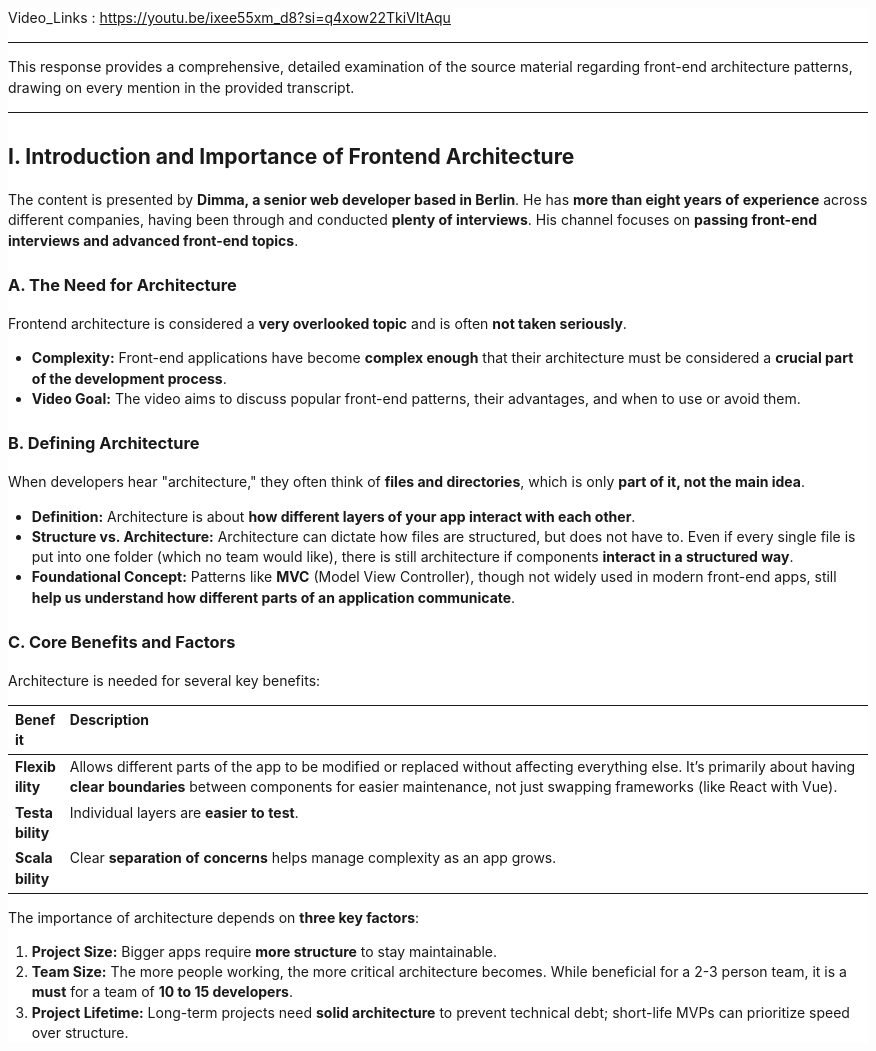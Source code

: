 Video_Links : https://youtu.be/ixee55xm_d8?si=q4xow22TkiVItAqu

--------------------------------------------------------------------------

This response provides a comprehensive, detailed examination of the source material regarding front-end architecture patterns, drawing on every mention in the provided transcript.

---

## I. Introduction and Importance of Frontend Architecture

The content is presented by **Dimma, a senior web developer based in Berlin**. He has **more than eight years of experience** across different companies, having been through and conducted **plenty of interviews**. His channel focuses on **passing front-end interviews and advanced front-end topics**.

### A. The Need for Architecture

Frontend architecture is considered a **very overlooked topic** and is often **not taken seriously**.

- **Complexity:** Front-end applications have become **complex enough** that their architecture must be considered a **crucial part of the development process**.
- **Video Goal:** The video aims to discuss popular front-end patterns, their advantages, and when to use or avoid them.

### B. Defining Architecture

When developers hear "architecture," they often think of **files and directories**, which is only **part of it, not the main idea**.

- **Definition:** Architecture is about **how different layers of your app interact with each other**.
- **Structure vs. Architecture:** Architecture can dictate how files are structured, but does not have to. Even if every single file is put into one folder (which no team would like), there is still architecture if components **interact in a structured way**.
- **Foundational Concept:** Patterns like **MVC** (Model View Controller), though not widely used in modern front-end apps, still **help us understand how different parts of an application communicate**.

### C. Core Benefits and Factors

Architecture is needed for several key benefits:

|Benefit|Description|
|:--|:--|
|**Flexibility**|Allows different parts of the app to be modified or replaced without affecting everything else. It’s primarily about having **clear boundaries** between components for easier maintenance, not just swapping frameworks (like React with Vue).|
|**Testability**|Individual layers are **easier to test**.|
|**Scalability**|Clear **separation of concerns** helps manage complexity as an app grows.|

The importance of architecture depends on **three key factors**:

1. **Project Size:** Bigger apps require **more structure** to stay maintainable.
2. **Team Size:** The more people working, the more critical architecture becomes. While beneficial for a 2-3 person team, it is a **must** for a team of **10 to 15 developers**.
3. **Project Lifetime:** Long-term projects need **solid architecture** to prevent technical debt; short-life MVPs can prioritize speed over structure.

